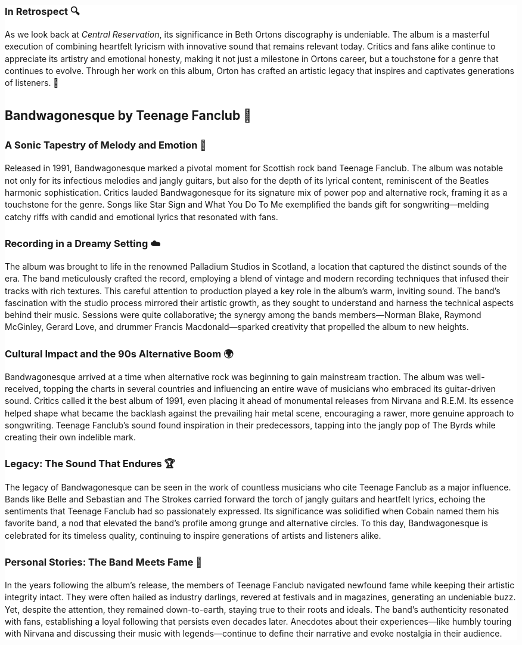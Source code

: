 ### In Retrospect 🔍  
As we look back at *Central Reservation*, its significance in Beth Ortons discography is undeniable. The album is a masterful execution of combining heartfelt lyricism with innovative sound that remains relevant today. Critics and fans alike continue to appreciate its artistry and emotional honesty, making it not just a milestone in Ortons career, but a touchstone for a genre that continues to evolve. Through her work on this album, Orton has crafted an artistic legacy that inspires and captivates generations of listeners. 🌟

## Bandwagonesque by Teenage Fanclub 🎸

### A Sonic Tapestry of Melody and Emotion 🎵  
Released in 1991, Bandwagonesque marked a pivotal moment for Scottish rock band Teenage Fanclub. The album was notable not only for its infectious melodies and jangly guitars, but also for the depth of its lyrical content, reminiscent of the Beatles harmonic sophistication. Critics lauded Bandwagonesque for its signature mix of power pop and alternative rock, framing it as a touchstone for the genre. Songs like Star Sign and What You Do To Me exemplified the bands gift for songwriting—melding catchy riffs with candid and emotional lyrics that resonated with fans. 

### Recording in a Dreamy Setting ☁️  
The album was brought to life in the renowned Palladium Studios in Scotland, a location that captured the distinct sounds of the era. The band meticulously crafted the record, employing a blend of vintage and modern recording techniques that infused their tracks with rich textures. This careful attention to production played a key role in the album’s warm, inviting sound. The band’s fascination with the studio process mirrored their artistic growth, as they sought to understand and harness the technical aspects behind their music. Sessions were quite collaborative; the synergy among the bands members—Norman Blake, Raymond McGinley, Gerard Love, and drummer Francis Macdonald—sparked creativity that propelled the album to new heights.

### Cultural Impact and the 90s Alternative Boom 🌍  
Bandwagonesque arrived at a time when alternative rock was beginning to gain mainstream traction. The album was well-received, topping the charts in several countries and influencing an entire wave of musicians who embraced its guitar-driven sound. Critics called it the best album of 1991, even placing it ahead of monumental releases from Nirvana and R.E.M. Its essence helped shape what became the backlash against the prevailing hair metal scene, encouraging a rawer, more genuine approach to songwriting. Teenage Fanclub’s sound found inspiration in their predecessors, tapping into the jangly pop of The Byrds while creating their own indelible mark.

### Legacy: The Sound That Endures 🏆  
The legacy of Bandwagonesque can be seen in the work of countless musicians who cite Teenage Fanclub as a major influence. Bands like Belle and Sebastian and The Strokes carried forward the torch of jangly guitars and heartfelt lyrics, echoing the sentiments that Teenage Fanclub had so passionately expressed. Its significance was solidified when Cobain named them his favorite band, a nod that elevated the band’s profile among grunge and alternative circles. To this day, Bandwagonesque is celebrated for its timeless quality, continuing to inspire generations of artists and listeners alike.

### Personal Stories: The Band Meets Fame 🌠  
In the years following the album’s release, the members of Teenage Fanclub navigated newfound fame while keeping their artistic integrity intact. They were often hailed as industry darlings, revered at festivals and in magazines, generating an undeniable buzz. Yet, despite the attention, they remained down-to-earth, staying true to their roots and ideals. The band’s authenticity resonated with fans, establishing a loyal following that persists even decades later. Anecdotes about their experiences—like humbly touring with Nirvana and discussing their music with legends—continue to define their narrative and evoke nostalgia in their audience.
